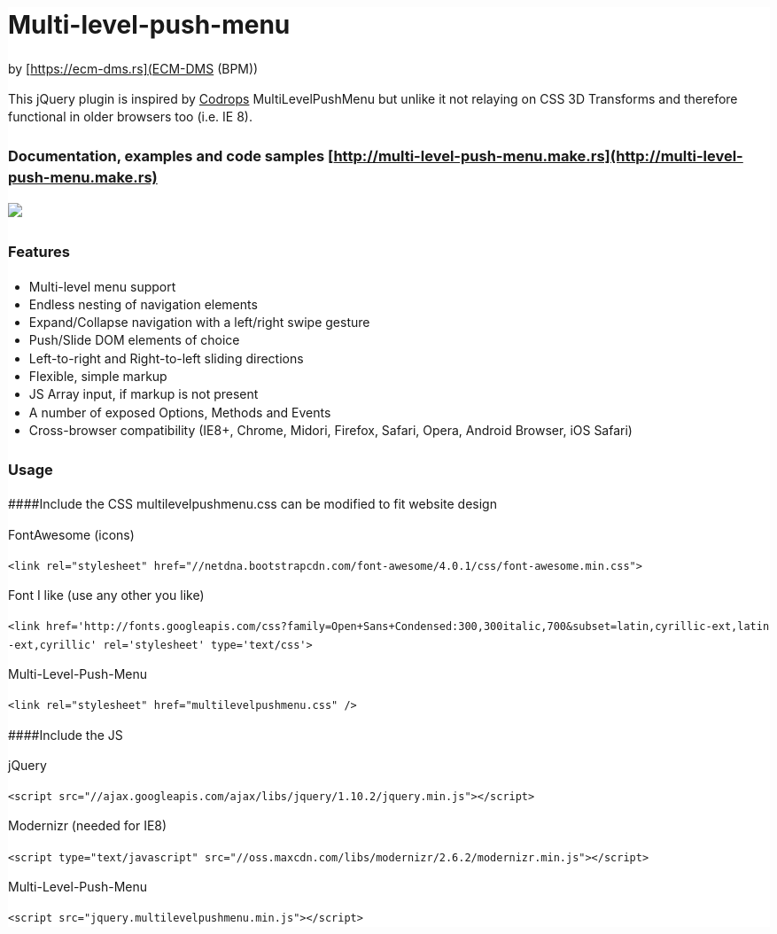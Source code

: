 # Multi-level-push-menu
by [https://ecm-dms.rs](ECM-DMS (BPM))

This jQuery plugin is inspired by [Codrops](http://tympanus.net/codrops/2013/08/13/multi-level-push-menu/) MultiLevelPushMenu but unlike it not relaying on CSS 3D Transforms and therefore functional in older browsers too (i.e. IE 8).

### Documentation, examples and code samples [http://multi-level-push-menu.make.rs](http://multi-level-push-menu.make.rs)
![](http://multi-level-push-menu.make.rs/img/menu.png)

### Features
* Multi-level menu support
* Endless nesting of navigation elements
* Expand/Collapse navigation with a left/right swipe gesture
* Push/Slide DOM elements of choice
* Left-to-right and Right-to-left sliding directions
* Flexible, simple markup
* JS Array input, if markup is not present
* A number of exposed Options, Methods and Events
* Cross-browser compatibility (IE8+, Chrome, Midori, Firefox, Safari, Opera, Android Browser, iOS Safari)

### Usage

####Include the CSS
multilevelpushmenu.css can be modified to fit website design

FontAwesome (icons)

    <link rel="stylesheet" href="//netdna.bootstrapcdn.com/font-awesome/4.0.1/css/font-awesome.min.css">
Font I like (use any other you like)

    <link href='http://fonts.googleapis.com/css?family=Open+Sans+Condensed:300,300italic,700&subset=latin,cyrillic-ext,latin-ext,cyrillic' rel='stylesheet' type='text/css'>
Multi-Level-Push-Menu

    <link rel="stylesheet" href="multilevelpushmenu.css" />

####Include the JS

jQuery

    <script src="//ajax.googleapis.com/ajax/libs/jquery/1.10.2/jquery.min.js"></script>
Modernizr (needed for IE8)

    <script type="text/javascript" src="//oss.maxcdn.com/libs/modernizr/2.6.2/modernizr.min.js"></script>
Multi-Level-Push-Menu

    <script src="jquery.multilevelpushmenu.min.js"></script>
